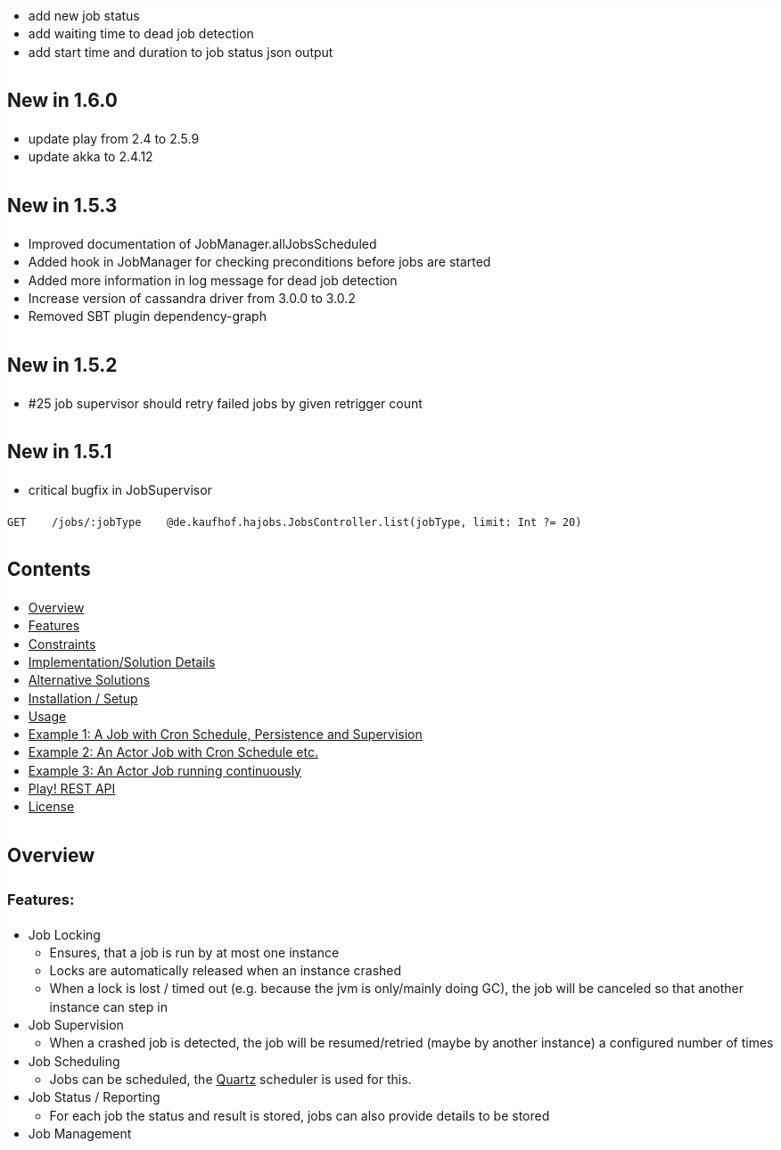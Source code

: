 - add new job status 
- add waiting time to dead job detection 
- add start time and duration to job status json output

## New in 1.6.0

- update play from 2.4 to 2.5.9
- update akka to 2.4.12

## New in 1.5.3

- Improved documentation of JobManager.allJobsScheduled 
- Added hook in JobManager for checking preconditions before jobs are started 
- Added more information in log message for dead job detection 
- Increase version of cassandra driver from 3.0.0 to 3.0.2 
- Removed SBT plugin dependency-graph 

## New in 1.5.2

- #25 job supervisor should retry failed jobs by given retrigger count

## New in 1.5.1

- critical bugfix in JobSupervisor

```
GET    /jobs/:jobType    @de.kaufhof.hajobs.JobsController.list(jobType, limit: Int ?= 20)
```

## Contents

- [Overview](#overview)
 - [Features](#features)
 - [Constraints](#constraints)
 - [Implementation/Solution Details](#implementationsolution-details)
 - [Alternative Solutions](#alternative-solutions)
- [Installation / Setup](#installation--setup)
- [Usage](#usage)
 - [Example 1: A Job with Cron Schedule, Persistence and Supervision](#example-1-a-job-with-cron-schedule-persistence-and-supervision)
 - [Example 2: An Actor Job with Cron Schedule etc.](#example-2-an-actor-job-with-cron-schedule-etc)
 - [Example 3: An Actor Job running continuously](#example-3-an-actor-job-running-continuously)
 - [Play! REST API](#play-rest-api)
- [License](#license)

## Overview

### Features:

* Job Locking
  * Ensures, that a job is run by at most one instance
  * Locks are automatically released when an instance crashed
  * When a lock is lost / timed out (e.g. because the jvm is only/mainly doing GC), the job will be canceled so that
    another instance can step in
* Job Supervision
  * When a crashed job is detected, the job will be resumed/retried (maybe by another instance) a configured number of times
* Job Scheduling
  * Jobs can be scheduled, the [Quartz](http://quartz-scheduler.org/) scheduler is used for this.
* Job Status / Reporting
  * For each job the status and result is stored, jobs can also provide details to be stored
* Job Management